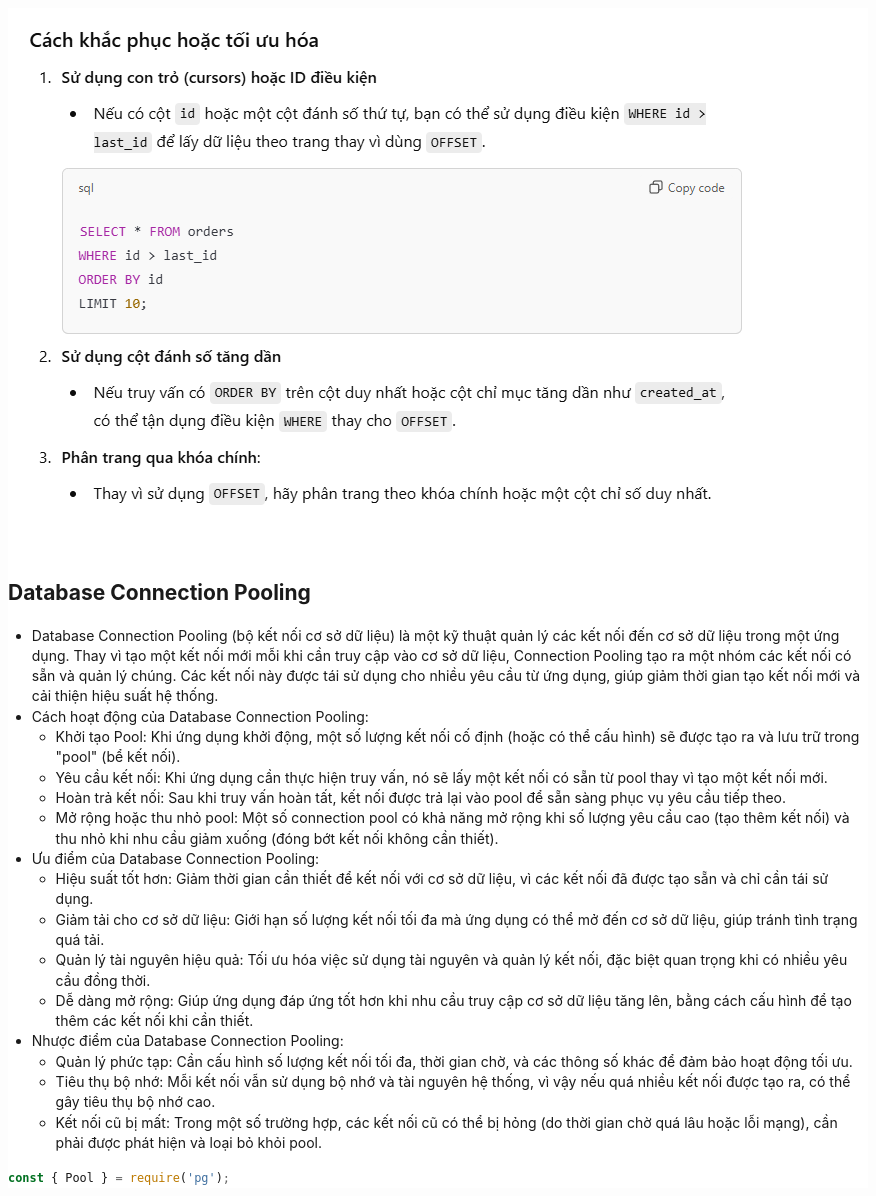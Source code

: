 ![alt text](image-184.png)

## Database Connection Pooling
- Database Connection Pooling (bộ kết nối cơ sở dữ liệu) là một kỹ thuật quản lý các kết nối đến cơ sở dữ liệu trong một ứng dụng. Thay vì tạo một kết nối mới mỗi khi cần truy cập vào cơ sở dữ liệu, Connection Pooling tạo ra một nhóm các kết nối có sẵn và quản lý chúng. Các kết nối này được tái sử dụng cho nhiều yêu cầu từ ứng dụng, giúp giảm thời gian tạo kết nối mới và cải thiện hiệu suất hệ thống.
- Cách hoạt động của Database Connection Pooling:
  - Khởi tạo Pool: Khi ứng dụng khởi động, một số lượng kết nối cố định (hoặc có thể cấu hình) sẽ được tạo ra và lưu trữ trong "pool" (bể kết nối).
  - Yêu cầu kết nối: Khi ứng dụng cần thực hiện truy vấn, nó sẽ lấy một kết nối có sẵn từ pool thay vì tạo một kết nối mới.
  - Hoàn trả kết nối: Sau khi truy vấn hoàn tất, kết nối được trả lại vào pool để sẵn sàng phục vụ yêu cầu tiếp theo.
  - Mở rộng hoặc thu nhỏ pool: Một số connection pool có khả năng mở rộng khi số lượng yêu cầu cao (tạo thêm kết nối) và thu nhỏ khi nhu cầu giảm xuống (đóng bớt kết nối không cần thiết).
- Ưu điểm của Database Connection Pooling:
  - Hiệu suất tốt hơn: Giảm thời gian cần thiết để kết nối với cơ sở dữ liệu, vì các kết nối đã được tạo sẵn và chỉ cần tái sử dụng.
  - Giảm tải cho cơ sở dữ liệu: Giới hạn số lượng kết nối tối đa mà ứng dụng có thể mở đến cơ sở dữ liệu, giúp tránh tình trạng quá tải.
  - Quản lý tài nguyên hiệu quả: Tối ưu hóa việc sử dụng tài nguyên và quản lý kết nối, đặc biệt quan trọng khi có nhiều yêu cầu đồng thời.
  - Dễ dàng mở rộng: Giúp ứng dụng đáp ứng tốt hơn khi nhu cầu truy cập cơ sở dữ liệu tăng lên, bằng cách cấu hình để tạo thêm các kết nối khi cần thiết.
- Nhược điểm của Database Connection Pooling:
  - Quản lý phức tạp: Cần cấu hình số lượng kết nối tối đa, thời gian chờ, và các thông số khác để đảm bảo hoạt động tối ưu.
  - Tiêu thụ bộ nhớ: Mỗi kết nối vẫn sử dụng bộ nhớ và tài nguyên hệ thống, vì vậy nếu quá nhiều kết nối được tạo ra, có thể gây tiêu thụ bộ nhớ cao.
  - Kết nối cũ bị mất: Trong một số trường hợp, các kết nối cũ có thể bị hỏng (do thời gian chờ quá lâu hoặc lỗi mạng), cần phải được phát hiện và loại bỏ khỏi pool.
```js
const { Pool } = require('pg');

```